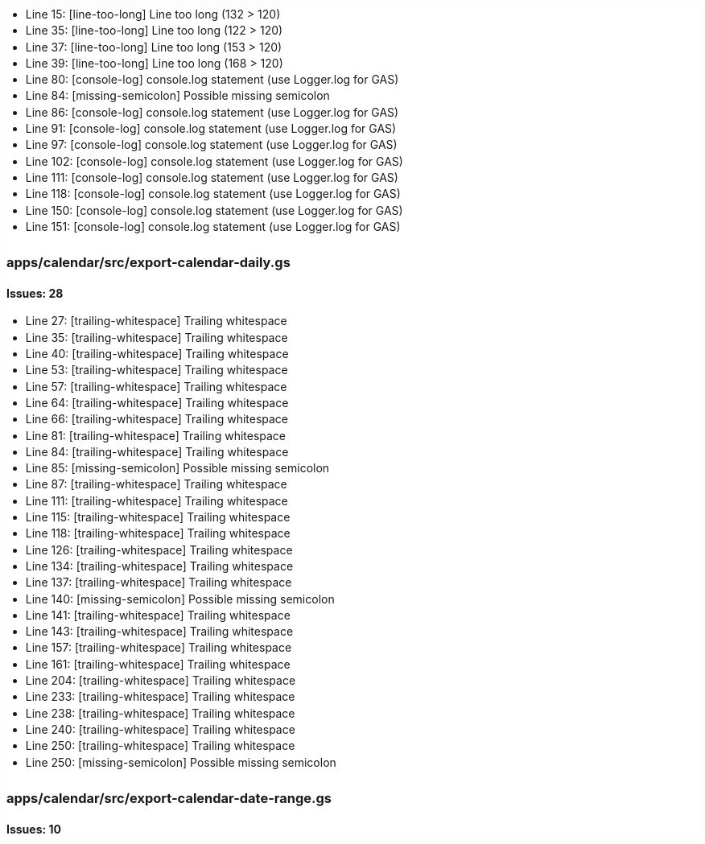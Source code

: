 - Line 15: [line-too-long] Line too long (132 > 120)
- Line 35: [line-too-long] Line too long (122 > 120)
- Line 37: [line-too-long] Line too long (153 > 120)
- Line 39: [line-too-long] Line too long (168 > 120)
- Line 80: [console-log] console.log statement (use Logger.log for GAS)
- Line 84: [missing-semicolon] Possible missing semicolon
- Line 86: [console-log] console.log statement (use Logger.log for GAS)
- Line 91: [console-log] console.log statement (use Logger.log for GAS)
- Line 97: [console-log] console.log statement (use Logger.log for GAS)
- Line 102: [console-log] console.log statement (use Logger.log for GAS)
- Line 111: [console-log] console.log statement (use Logger.log for GAS)
- Line 118: [console-log] console.log statement (use Logger.log for GAS)
- Line 150: [console-log] console.log statement (use Logger.log for GAS)
- Line 151: [console-log] console.log statement (use Logger.log for GAS)

### apps/calendar/src/export-calendar-daily.gs

**Issues: 28**

- Line 27: [trailing-whitespace] Trailing whitespace
- Line 35: [trailing-whitespace] Trailing whitespace
- Line 40: [trailing-whitespace] Trailing whitespace
- Line 53: [trailing-whitespace] Trailing whitespace
- Line 57: [trailing-whitespace] Trailing whitespace
- Line 64: [trailing-whitespace] Trailing whitespace
- Line 66: [trailing-whitespace] Trailing whitespace
- Line 81: [trailing-whitespace] Trailing whitespace
- Line 84: [trailing-whitespace] Trailing whitespace
- Line 85: [missing-semicolon] Possible missing semicolon
- Line 87: [trailing-whitespace] Trailing whitespace
- Line 111: [trailing-whitespace] Trailing whitespace
- Line 115: [trailing-whitespace] Trailing whitespace
- Line 118: [trailing-whitespace] Trailing whitespace
- Line 126: [trailing-whitespace] Trailing whitespace
- Line 134: [trailing-whitespace] Trailing whitespace
- Line 137: [trailing-whitespace] Trailing whitespace
- Line 140: [missing-semicolon] Possible missing semicolon
- Line 141: [trailing-whitespace] Trailing whitespace
- Line 143: [trailing-whitespace] Trailing whitespace
- Line 157: [trailing-whitespace] Trailing whitespace
- Line 161: [trailing-whitespace] Trailing whitespace
- Line 204: [trailing-whitespace] Trailing whitespace
- Line 233: [trailing-whitespace] Trailing whitespace
- Line 238: [trailing-whitespace] Trailing whitespace
- Line 240: [trailing-whitespace] Trailing whitespace
- Line 250: [trailing-whitespace] Trailing whitespace
- Line 250: [missing-semicolon] Possible missing semicolon

### apps/calendar/src/export-calendar-date-range.gs

**Issues: 10**
